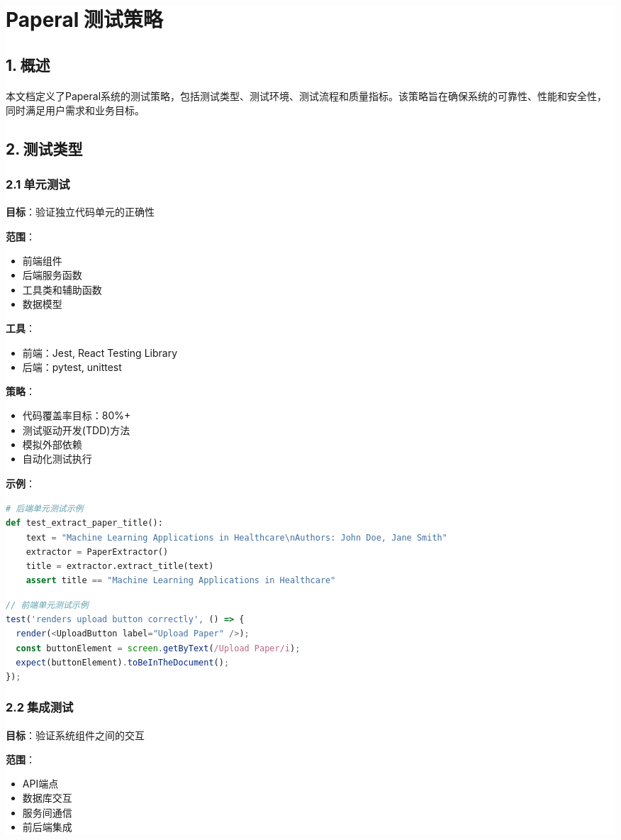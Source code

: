 # Paperal 测试策略

## 1. 概述

本文档定义了Paperal系统的测试策略，包括测试类型、测试环境、测试流程和质量指标。该策略旨在确保系统的可靠性、性能和安全性，同时满足用户需求和业务目标。

## 2. 测试类型

### 2.1 单元测试

**目标**：验证独立代码单元的正确性

**范围**：
- 前端组件
- 后端服务函数
- 工具类和辅助函数
- 数据模型

**工具**：
- 前端：Jest, React Testing Library
- 后端：pytest, unittest

**策略**：
- 代码覆盖率目标：80%+
- 测试驱动开发(TDD)方法
- 模拟外部依赖
- 自动化测试执行

**示例**：
```python
# 后端单元测试示例
def test_extract_paper_title():
    text = "Machine Learning Applications in Healthcare\nAuthors: John Doe, Jane Smith"
    extractor = PaperExtractor()
    title = extractor.extract_title(text)
    assert title == "Machine Learning Applications in Healthcare"
```

```javascript
// 前端单元测试示例
test('renders upload button correctly', () => {
  render(<UploadButton label="Upload Paper" />);
  const buttonElement = screen.getByText(/Upload Paper/i);
  expect(buttonElement).toBeInTheDocument();
});
```

### 2.2 集成测试

**目标**：验证系统组件之间的交互

**范围**：
- API端点
- 数据库交互
- 服务间通信
- 前后端集成
